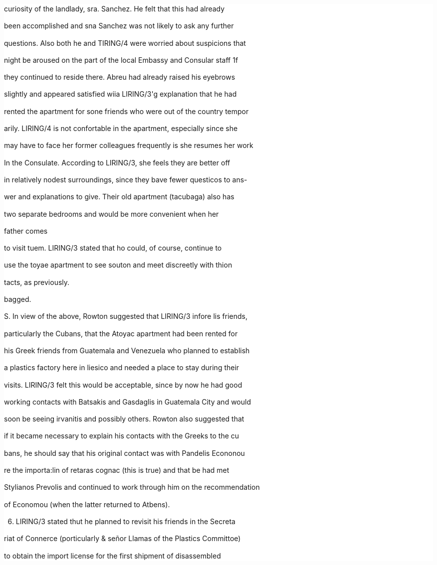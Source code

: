 curiosity of the landlady, sra. Sanchez. He felt that this had already

been accomplished and sna Sanchez was not likely to ask any further

questions. Also both he and TIRING/4 were worried about suspicions that

night be aroused on the part of the local Embassy and Consular staff 1f

they continued to reside there. Abreu had already raised his eyebrows

slightly and appeared satisfied wiia LIRING/3'g explanation that he had

rented the apartment for sone friends who were out of the country tempor

arily. LIRING/4 is not confortable in the apartment, especially since she

may have to face her former colleagues frequently is she resumes her work

In the Consulate. According to LIRING/3, she feels they are better off

in relatively nodest surroundings, since they bave fewer questicos to ans-

wer and explanations to give. Their old apartment (tacubaga) also has

two separate bedrooms and would be more convenient when her

father comes

to visit tuem. LIRING/3 stated that ho could, of course, continue to

use the toyae apartment to see souton and meet discreetly with thion

tacts, as previously.

bagged.

S. In view of the above, Rowton suggested that LIRING/3 infore lis friends,

particularly the Cubans, that the Atoyac apartment had been rented for

his Greek friends from Guatemala and Venezuela who planned to establish

a plastics factory here in liesico and needed a place to stay during their

visits. LIRING/3 felt this would be acceptable, since by now he had good

working contacts with Batsakis and Gasdaglis in Guatemala City and would

soon be seeing irvanitis and possibly others. Rowton also suggested that

if it became necessary to explain his contacts with the Greeks to the cu

bans, he should say that his original contact was with Pandelis Econonou

re the importa:lin of retaras cognac (this is true) and that be had met

Stylianos Prevolis and continued to work through him on the recommendation

of Economou (when the latter returned to Atbens).

6. LIRING/3 stated thut he planned to revisit his friends in the Secreta

riat of Connerce (porticularly & señor Llamas of the Plastics Committoe)

to obtain the import license for the first shipment of disassembled
